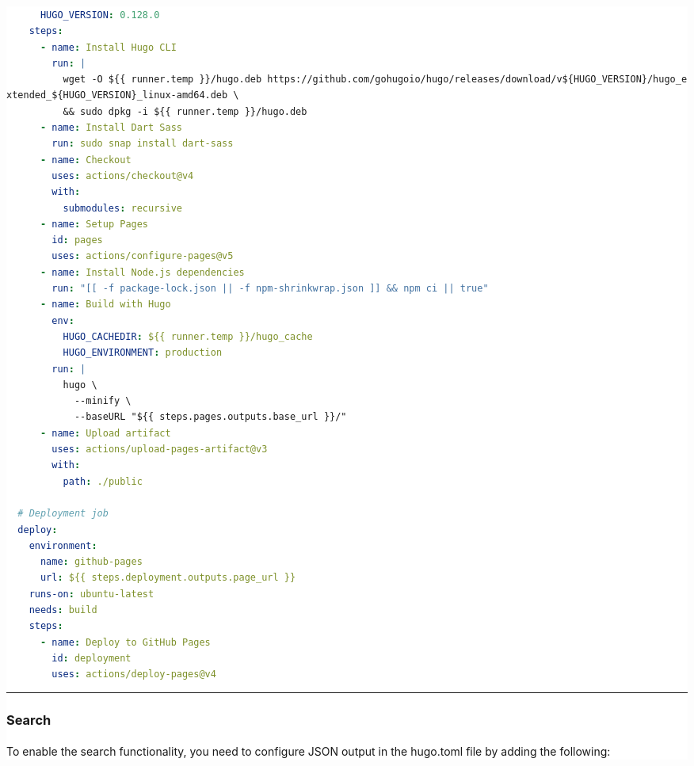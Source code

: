 ```yaml
      HUGO_VERSION: 0.128.0
    steps:
      - name: Install Hugo CLI
        run: |
          wget -O ${{ runner.temp }}/hugo.deb https://github.com/gohugoio/hugo/releases/download/v${HUGO_VERSION}/hugo_extended_${HUGO_VERSION}_linux-amd64.deb \
          && sudo dpkg -i ${{ runner.temp }}/hugo.deb
      - name: Install Dart Sass
        run: sudo snap install dart-sass
      - name: Checkout
        uses: actions/checkout@v4
        with:
          submodules: recursive
      - name: Setup Pages
        id: pages
        uses: actions/configure-pages@v5
      - name: Install Node.js dependencies
        run: "[[ -f package-lock.json || -f npm-shrinkwrap.json ]] && npm ci || true"
      - name: Build with Hugo
        env:
          HUGO_CACHEDIR: ${{ runner.temp }}/hugo_cache
          HUGO_ENVIRONMENT: production
        run: |
          hugo \
            --minify \
            --baseURL "${{ steps.pages.outputs.base_url }}/"
      - name: Upload artifact
        uses: actions/upload-pages-artifact@v3
        with:
          path: ./public

  # Deployment job
  deploy:
    environment:
      name: github-pages
      url: ${{ steps.deployment.outputs.page_url }}
    runs-on: ubuntu-latest
    needs: build
    steps:
      - name: Deploy to GitHub Pages
        id: deployment
        uses: actions/deploy-pages@v4

```

---

### Search

To enable the search functionality, you need to configure JSON output in the hugo.toml file by adding the following:
